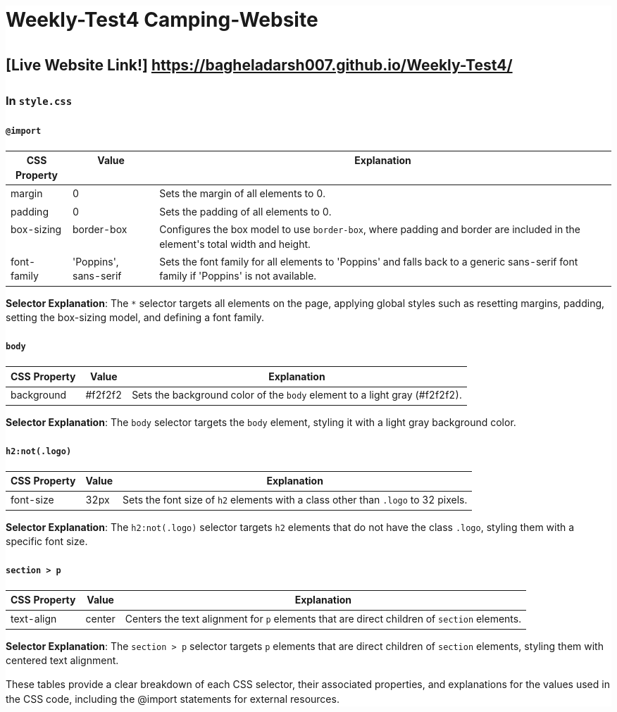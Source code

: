 # Weekly-Test4 Camping-Website

## [Live Website Link!] https://bagheladarsh007.github.io/Weekly-Test4/

### In `style.css`

#### `@import`


| CSS Property | Value                 | Explanation                                                                                                                          |
| ------------ | --------------------- | ------------------------------------------------------------------------------------------------------------------------------------ |
| margin       | 0                     | Sets the margin of all elements to 0.                                                                                                |
| padding      | 0                     | Sets the padding of all elements to 0.                                                                                               |
| box-sizing   | border-box            | Configures the box model to use `border-box`, where padding and border are included in the element's total width and height.         |
| font-family  | 'Poppins', sans-serif | Sets the font family for all elements to 'Poppins' and falls back to a generic sans-serif font family if 'Poppins' is not available. |

**Selector Explanation**: The `*` selector targets all elements on the page, applying global styles such as resetting margins, padding, setting the box-sizing model, and defining a font family.

#### `body`

| CSS Property | Value   | Explanation                                                                |
| ------------ | ------- | -------------------------------------------------------------------------- |
| background   | #f2f2f2 | Sets the background color of the `body` element to a light gray (#f2f2f2). |

**Selector Explanation**: The `body` selector targets the `body` element, styling it with a light gray background color.

#### `h2:not(.logo)`

| CSS Property | Value | Explanation                                                                       |
| ------------ | ----- | --------------------------------------------------------------------------------- |
| font-size    | 32px  | Sets the font size of `h2` elements with a class other than `.logo` to 32 pixels. |

**Selector Explanation**: The `h2:not(.logo)` selector targets `h2` elements that do not have the class `.logo`, styling them with a specific font size.

#### `section > p`

| CSS Property | Value  | Explanation                                                                                 |
| ------------ | ------ | ------------------------------------------------------------------------------------------- |
| text-align   | center | Centers the text alignment for `p` elements that are direct children of `section` elements. |

**Selector Explanation**: The `section > p` selector targets `p` elements that are direct children of `section` elements, styling them with centered text alignment.

These tables provide a clear breakdown of each CSS selector, their associated properties, and explanations for the values used in the CSS code, including the @import statements for external resources.
